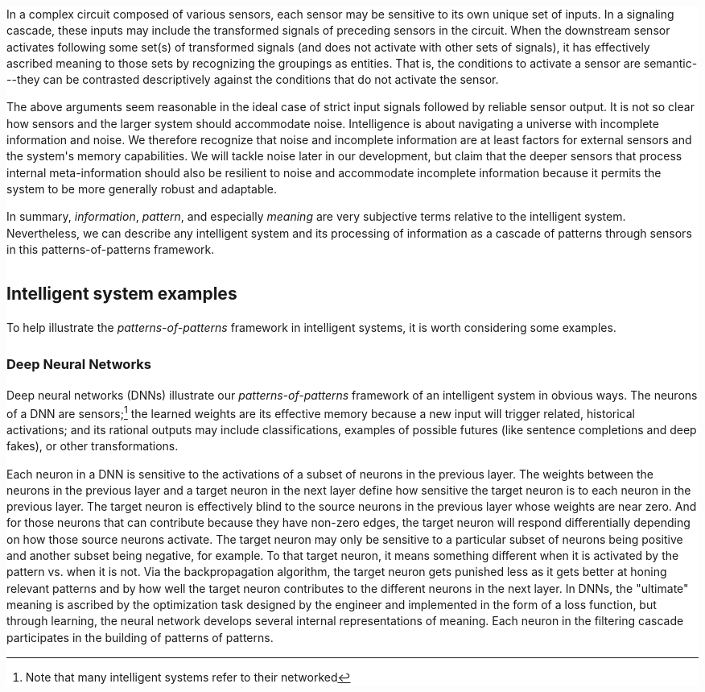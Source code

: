 In a complex circuit composed of various sensors, each sensor may be
sensitive to its own unique set of inputs. In a signaling cascade, these
inputs may include the transformed signals of preceding sensors in the
circuit. When the downstream sensor activates following some set(s) of
transformed signals (and does not activate with other sets of signals),
it has effectively ascribed meaning to those sets by recognizing the
groupings as entities. That is, the conditions to activate a sensor are
semantic---they can be contrasted descriptively against the conditions
that do not activate the sensor.

The above arguments seem reasonable in the ideal case of strict input
signals followed by reliable sensor output. It is not so clear how
sensors and the larger system should accommodate noise. Intelligence is
about navigating a universe with incomplete information and noise. We
therefore recognize that noise and incomplete information are at least
factors for external sensors and the system's memory capabilities. We
will tackle noise later in our development, but claim that the deeper
sensors that process internal meta-information should also be resilient
to noise and accommodate incomplete information because it permits the
system to be more generally robust and adaptable.

In summary, *information*, *pattern*, and especially *meaning* are very
subjective terms relative to the intelligent system. Nevertheless, we
can describe any intelligent system and its processing of information as
a cascade of patterns through sensors in this patterns-of-patterns
framework.

## Intelligent system examples

To help illustrate the *patterns-of-patterns* framework in intelligent
systems, it is worth considering some examples.

### Deep Neural Networks

Deep neural networks (DNNs) illustrate our *patterns-of-patterns*
framework of an intelligent system in obvious ways. The neurons of a DNN
are sensors;[^1] the learned weights are its effective memory because a
new input will trigger related, historical activations; and its rational
outputs may include classifications, examples of possible futures (like
sentence completions and deep fakes), or other transformations.

Each neuron in a DNN is sensitive to the activations of a subset of
neurons in the previous layer. The weights between the neurons in the
previous layer and a target neuron in the next layer define how
sensitive the target neuron is to each neuron in the previous layer. The
target neuron is effectively blind to the source neurons in the previous
layer whose weights are near zero. And for those neurons that can
contribute because they have non-zero edges, the target neuron will
respond differentially depending on how those source neurons activate.
The target neuron may only be sensitive to a particular subset of
neurons being positive and another subset being negative, for example.
To that target neuron, it means something different when it is activated
by the pattern vs. when it is not. Via the backpropagation algorithm,
the target neuron gets punished less as it gets better at honing
relevant patterns and by how well the target neuron contributes to the
different neurons in the next layer. In DNNs, the "ultimate" meaning is
ascribed by the optimization task designed by the engineer and
implemented in the form of a loss function, but through learning, the
neural network develops several internal representations of meaning.
Each neuron in the filtering cascade participates in the building of
patterns of patterns.


[^1]: Note that many intelligent systems refer to their networked